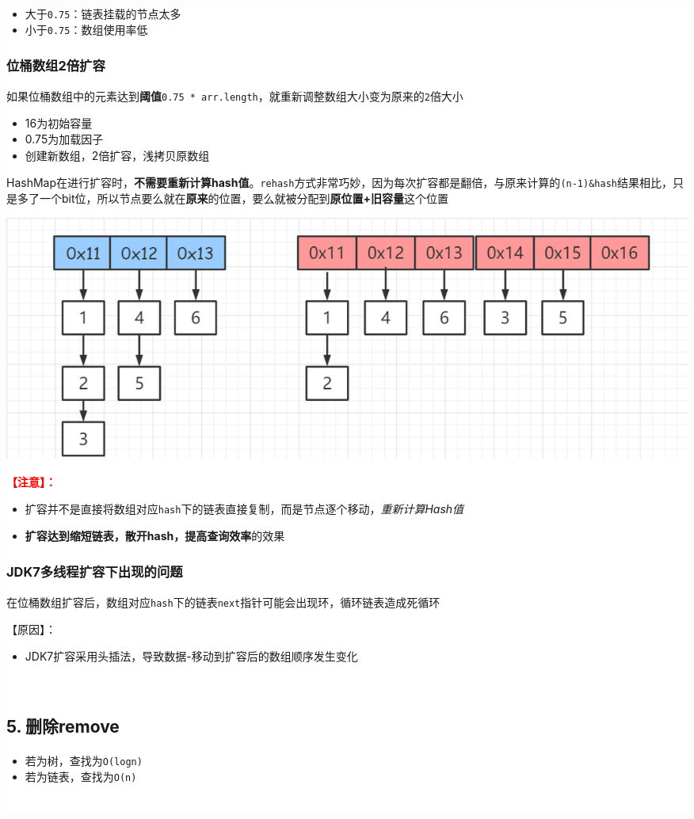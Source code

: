- 大于`0.75`：链表挂载的节点太多
- 小于`0.75`：数组使用率低

### 位桶数组2倍扩容

如果位桶数组中的元素达到**阈值**`0.75 * arr.length`，就重新调整数组大小变为原来的`2`倍大小

- 16为初始容量
- 0.75为加载因子
- 创建新数组，2倍扩容，浅拷贝原数组

HashMap在进行扩容时，**不需要重新计算hash值**。`rehash`方式非常巧妙，因为每次扩容都是翻倍，与原来计算的`(n-1)&hash`结果相比，只是多了一个bit位，所以节点要么就在**原来**的位置，要么就被分配到**原位置+旧容量**这个位置

![](b-HashMap.assets/20200812101302.png)

**<font color = red>【注意】：</font>**

- 扩容并不是直接将数组对应`hash`下的链表直接复制，而是节点逐个移动，*重新计算Hash值*

- **扩容达到缩短链表，散开hash，提高查询效率**的效果



### JDK7多线程扩容下出现的问题

在位桶数组扩容后，数组对应`hash`下的链表`next`指针可能会出现环，循环链表造成死循环

【原因】：

- JDK7扩容采用头插法，导致数据-移动到扩容后的数组顺序发生变化	

<br>

## 5. 删除remove

- 若为树，查找为`O(logn)`
- 若为链表，查找为`O(n)`

<br>
